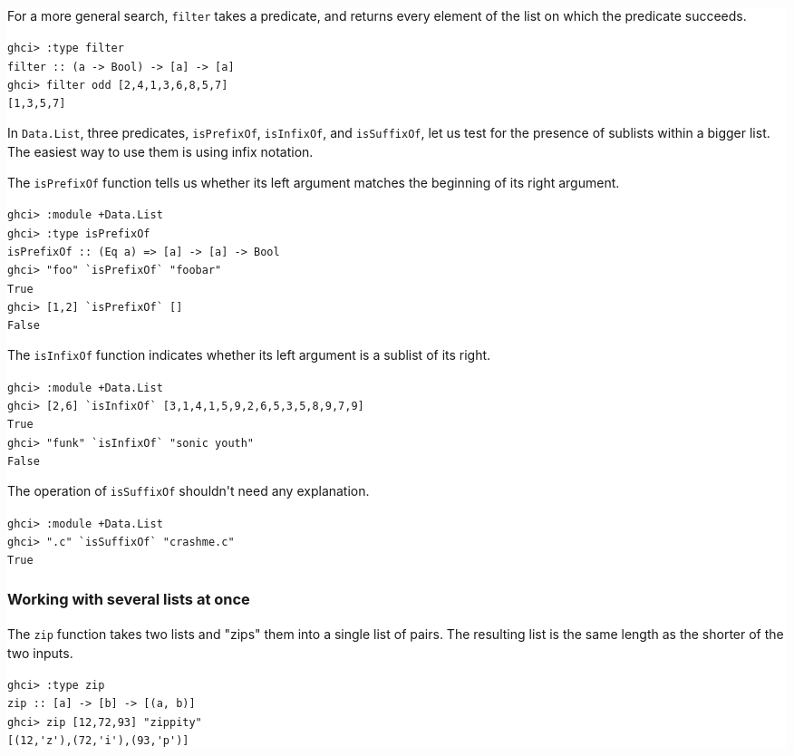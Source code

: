 For a more general search, `filter` takes a predicate, and returns every
element of the list on which the predicate succeeds.

``` {.screen}
ghci> :type filter
filter :: (a -> Bool) -> [a] -> [a]
ghci> filter odd [2,4,1,3,6,8,5,7]
[1,3,5,7]
```

In `Data.List`, three predicates, `isPrefixOf`, `isInfixOf`, and
`isSuffixOf`, let us test for the presence of sublists within a bigger
list. The easiest way to use them is using infix notation.

The `isPrefixOf` function tells us whether its left argument matches the
beginning of its right argument.

``` {.screen}
ghci> :module +Data.List
ghci> :type isPrefixOf
isPrefixOf :: (Eq a) => [a] -> [a] -> Bool
ghci> "foo" `isPrefixOf` "foobar"
True
ghci> [1,2] `isPrefixOf` []
False
```

The `isInfixOf` function indicates whether its left argument is a
sublist of its right.

``` {.screen}
ghci> :module +Data.List
ghci> [2,6] `isInfixOf` [3,1,4,1,5,9,2,6,5,3,5,8,9,7,9]
True
ghci> "funk" `isInfixOf` "sonic youth"
False
```

The operation of `isSuffixOf` shouldn\'t need any explanation.

``` {.screen}
ghci> :module +Data.List
ghci> ".c" `isSuffixOf` "crashme.c"
True
```

### Working with several lists at once

The `zip` function takes two lists and \"zips\" them into a single list
of pairs. The resulting list is the same length as the shorter of the
two inputs.

``` {.screen}
ghci> :type zip
zip :: [a] -> [b] -> [(a, b)]
ghci> zip [12,72,93] "zippity"
[(12,'z'),(72,'i'),(93,'p')]
```


[^1]: Unfortunately, we do not have room to address that challenge in
[^2]: The backslash was chosen for its visual resemblance to the Greek
